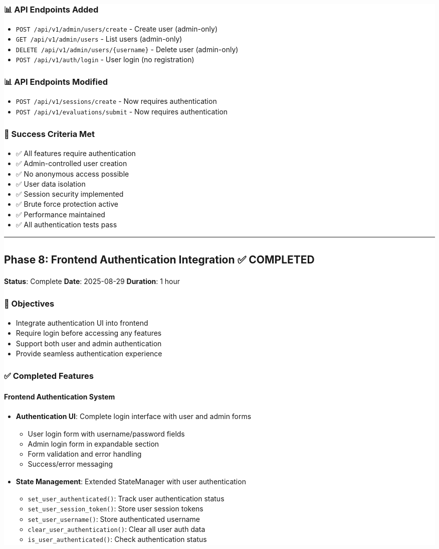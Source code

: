 ### 📊 API Endpoints Added
- `POST /api/v1/admin/users/create` - Create user (admin-only)
- `GET /api/v1/admin/users` - List users (admin-only)
- `DELETE /api/v1/admin/users/{username}` - Delete user (admin-only)
- `POST /api/v1/auth/login` - User login (no registration)

### 📊 API Endpoints Modified
- `POST /api/v1/sessions/create` - Now requires authentication
- `POST /api/v1/evaluations/submit` - Now requires authentication

### 🎉 Success Criteria Met
- ✅ All features require authentication
- ✅ Admin-controlled user creation
- ✅ No anonymous access possible
- ✅ User data isolation
- ✅ Session security implemented
- ✅ Brute force protection active
- ✅ Performance maintained
- ✅ All authentication tests pass

---

## Phase 8: Frontend Authentication Integration ✅ **COMPLETED**

**Status**: Complete
**Date**: 2025-08-29
**Duration**: 1 hour

### 🎯 Objectives
- Integrate authentication UI into frontend
- Require login before accessing any features
- Support both user and admin authentication
- Provide seamless authentication experience

### ✅ Completed Features

#### **Frontend Authentication System**
- **Authentication UI**: Complete login interface with user and admin forms
  - User login form with username/password fields
  - Admin login form in expandable section
  - Form validation and error handling
  - Success/error messaging

- **State Management**: Extended StateManager with user authentication
  - `set_user_authenticated()`: Track user authentication status
  - `set_user_session_token()`: Store user session tokens
  - `set_user_username()`: Store authenticated username
  - `clear_user_authentication()`: Clear all user auth data
  - `is_user_authenticated()`: Check authentication status
